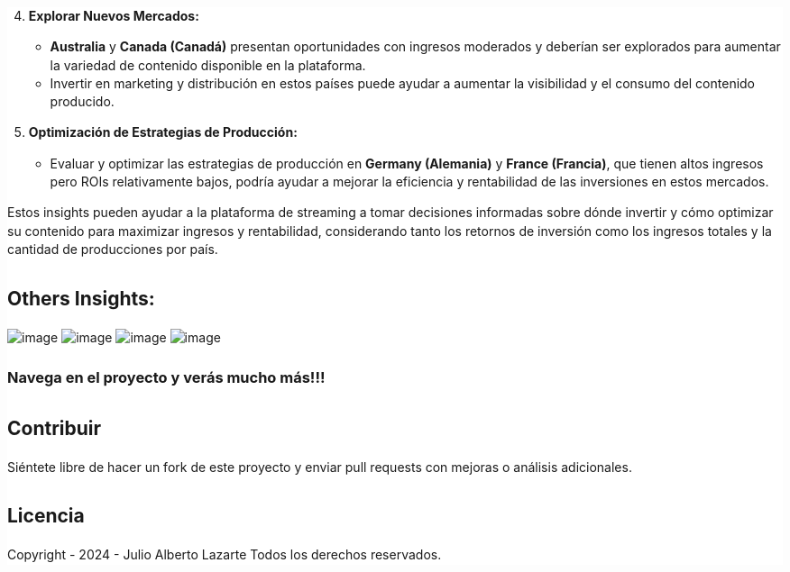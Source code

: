 4. **Explorar Nuevos Mercados:**
   - **Australia** y **Canada (Canadá)** presentan oportunidades con ingresos moderados y deberían ser explorados para aumentar la variedad de contenido disponible en la plataforma.
   - Invertir en marketing y distribución en estos países puede ayudar a aumentar la visibilidad y el consumo del contenido producido.

5. **Optimización de Estrategias de Producción:**
   - Evaluar y optimizar las estrategias de producción en **Germany (Alemania)** y **France (Francia)**, que tienen altos ingresos pero ROIs relativamente bajos, podría ayudar a mejorar la eficiencia y rentabilidad de las inversiones en estos mercados.

Estos insights pueden ayudar a la plataforma de streaming a tomar decisiones informadas sobre dónde invertir y cómo optimizar su contenido para maximizar ingresos y rentabilidad, considerando tanto los retornos de inversión como los ingresos totales y la cantidad de producciones por país.

## Others Insights:
![image](https://github.com/user-attachments/assets/6b2b2490-6797-448a-ab15-9fea67dfe635)
![image](https://github.com/user-attachments/assets/f9b4ed36-3d81-4111-bda5-718b482ebe47)
![image](https://github.com/user-attachments/assets/1a2f89a7-ea2e-4dc5-9d7f-3b4e4fe03d8c)
![image](https://github.com/user-attachments/assets/428c71d2-b8ac-49b2-80cd-7da8b84e2e8f)

### Navega en el proyecto y verás mucho más!!!

## Contribuir

Siéntete libre de hacer un fork de este proyecto y enviar pull requests con mejoras o análisis adicionales.

## Licencia

Copyright - 2024 - Julio Alberto Lazarte
Todos los derechos reservados.

